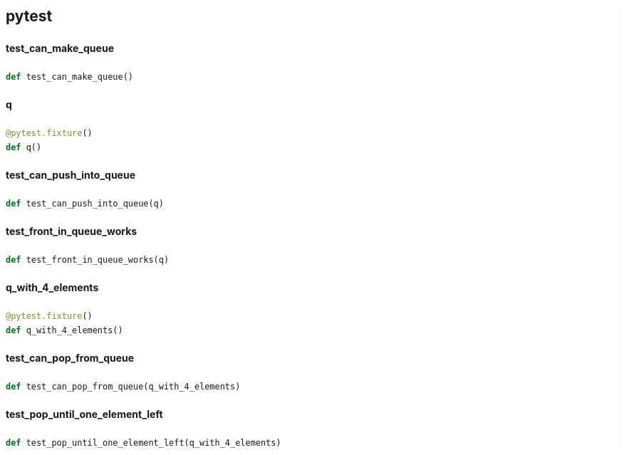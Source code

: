 <a id="python_solutions.tests.test_Queue.pytest"></a>

## pytest

<a id="python_solutions.tests.test_Queue.test_can_make_queue"></a>

#### test\_can\_make\_queue

```python
def test_can_make_queue()
```

<a id="python_solutions.tests.test_Queue.q"></a>

#### q

```python
@pytest.fixture()
def q()
```

<a id="python_solutions.tests.test_Queue.test_can_push_into_queue"></a>

#### test\_can\_push\_into\_queue

```python
def test_can_push_into_queue(q)
```

<a id="python_solutions.tests.test_Queue.test_front_in_queue_works"></a>

#### test\_front\_in\_queue\_works

```python
def test_front_in_queue_works(q)
```

<a id="python_solutions.tests.test_Queue.q_with_4_elements"></a>

#### q\_with\_4\_elements

```python
@pytest.fixture()
def q_with_4_elements()
```

<a id="python_solutions.tests.test_Queue.test_can_pop_from_queue"></a>

#### test\_can\_pop\_from\_queue

```python
def test_can_pop_from_queue(q_with_4_elements)
```

<a id="python_solutions.tests.test_Queue.test_pop_until_one_element_left"></a>

#### test\_pop\_until\_one\_element\_left

```python
def test_pop_until_one_element_left(q_with_4_elements)
```
